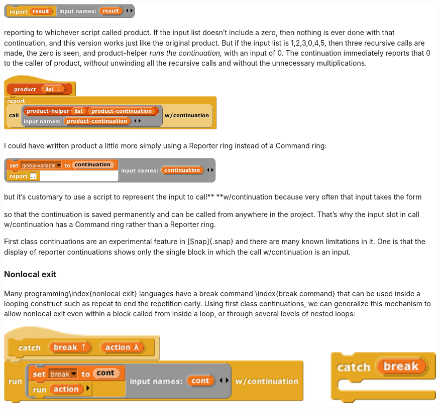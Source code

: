 ![image915.png](assets/image915.png) 

reporting to whichever script
called product. If the input list doesn’t include a zero, then nothing
is ever done with that continuation, and this version works just like
the original product. But if the input list is 1,2,3,0,4,5, then three
recursive calls are made, the zero is seen, and product-helper *runs the
continuation,* with an input of 0. The continuation immediately reports
that 0 to the caller of product, *without* unwinding all the recursive
calls and without the unnecessary multiplications.

![image917.png](assets/image917.png) 

 I could have written product
a little more simply using a Reporter ring instead of a Command ring:

![image918.png](assets/image918.png) 

but it’s customary to use a script to represent the input to
call** **w/continuation because very often that input takes the form

so that the continuation is saved permanently and can be called from
anywhere in the project. That’s why the input slot in call
w/continuation has a Command ring rather than a Reporter ring.

First class continuations are an experimental feature in [Snap]{.snap} and
there are many known limitations in it. One is that the display of
reporter continuations shows only the single block in which the call
w/continuation is an input.

###  Nonlocal exit

Many programming\index{nonlocal exit} languages have a break command
\index{break command} that can be used inside a looping construct such
as repeat to end the repetition early. Using first class continuations,
we can generalize this mechanism to allow nonlocal exit even within a
block called from inside a loop, or through several levels of nested
loops:

![image920.png](assets/image920.png) 
